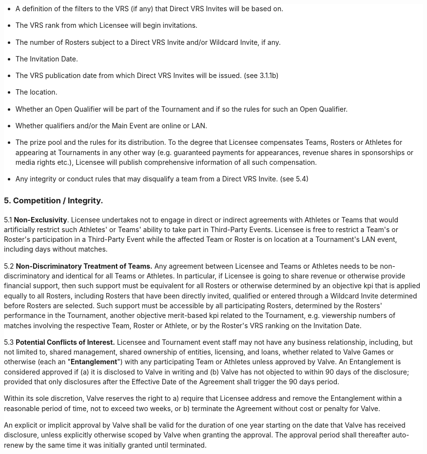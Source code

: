 - A definition of the filters to the VRS (if any) that Direct VRS Invites will be based on.

- The VRS rank from which Licensee will begin invitations.

- The number of Rosters subject to a Direct VRS Invite and/or Wildcard Invite, if any.

- The Invitation Date.

- The VRS publication date from which Direct VRS Invites will be issued. (see 3.1.1b)

- The location.

- Whether an Open Qualifier will be part of the Tournament and if so the rules for such an Open Qualifier.

- Whether qualifiers and/or the Main Event are online or LAN.

- The prize pool and the rules for its distribution. To the degree that Licensee compensates Teams, Rosters or Athletes for appearing at Tournaments in any other way (e.g. guaranteed payments for appearances, revenue shares in sponsorships or media rights etc.), Licensee will publish comprehensive information of all such compensation.
  
- Any integrity or conduct rules that may disqualify a team from a Direct VRS Invite. (see 5.4)
  

### 5. Competition / Integrity.

5.1 **Non-Exclusivity**. Licensee undertakes not to engage in direct or indirect agreements with Athletes or Teams that would artificially restrict such Athletes\' or Teams\' ability to take part in Third-Party Events. Licensee is free to restrict a Team\'s or Roster's participation in a Third-Party Event while the affected Team or Roster is on location at a Tournament\'s LAN event, including days without matches.

5.2 **Non-Discriminatory Treatment of Teams.** Any agreement between Licensee and Teams or Athletes needs to be non-discriminatory and identical for all Teams or Athletes. In particular, if Licensee is going to share revenue or otherwise provide financial support, then such support must be equivalent for all Rosters or otherwise determined by an objective kpi that is applied equally to all Rosters, including Rosters that have been directly invited, qualified or entered through a Wildcard Invite determined before Rosters are selected. Such support must be accessible by all participating Rosters, determined by the Rosters' performance in the Tournament, another objective merit-based kpi related to the Tournament, e.g. viewership numbers of matches involving the respective Team, Roster or Athlete, or by the Roster's VRS ranking on the Invitation Date.

5.3 **Potential Conflicts of Interest.** Licensee and Tournament event staff may not have any business relationship, including, but not limited to, shared management, shared ownership of entities, licensing, and loans, whether related to Valve Games or otherwise (each an "**Entanglement**") with any participating Team or Athletes unless approved by Valve. An Entanglement is considered approved if (a) it is disclosed to Valve in writing and (b) Valve has not objected to within 90 days of the disclosure; provided that only disclosures after the Effective Date of the Agreement shall trigger the 90 days period.

Within its sole discretion, Valve reserves the right to a) require that Licensee address and remove the Entanglement within a reasonable period of time, not to exceed two weeks, or b) terminate the Agreement without cost or penalty for Valve.

An explicit or implicit approval by Valve shall be valid for the duration of one year starting on the date that Valve has received disclosure, unless explicitly otherwise scoped by Valve when granting the approval. The approval period shall thereafter auto-renew by the same time it was initially granted until terminated.

